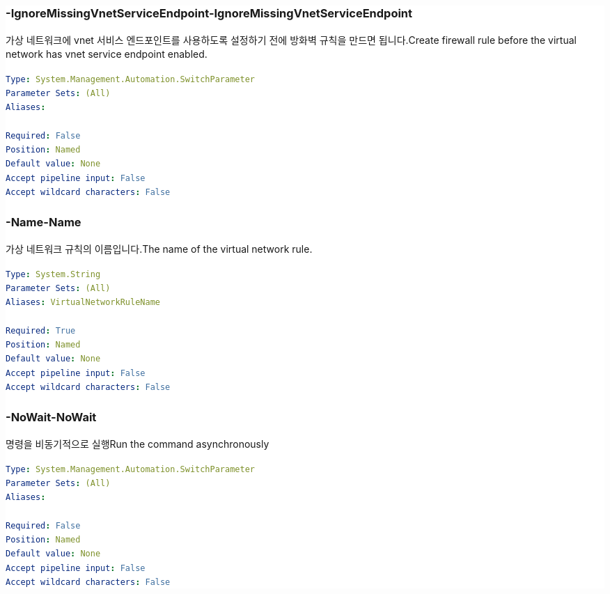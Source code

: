 ### <span data-ttu-id="f700d-115">-IgnoreMissingVnetServiceEndpoint</span><span class="sxs-lookup"><span data-stu-id="f700d-115">-IgnoreMissingVnetServiceEndpoint</span></span>
<span data-ttu-id="f700d-116">가상 네트워크에 vnet 서비스 엔드포인트를 사용하도록 설정하기 전에 방화벽 규칙을 만드면 됩니다.</span><span class="sxs-lookup"><span data-stu-id="f700d-116">Create firewall rule before the virtual network has vnet service endpoint enabled.</span></span>

```yaml
Type: System.Management.Automation.SwitchParameter
Parameter Sets: (All)
Aliases:

Required: False
Position: Named
Default value: None
Accept pipeline input: False
Accept wildcard characters: False
```

### <span data-ttu-id="f700d-117">-Name</span><span class="sxs-lookup"><span data-stu-id="f700d-117">-Name</span></span>
<span data-ttu-id="f700d-118">가상 네트워크 규칙의 이름입니다.</span><span class="sxs-lookup"><span data-stu-id="f700d-118">The name of the virtual network rule.</span></span>

```yaml
Type: System.String
Parameter Sets: (All)
Aliases: VirtualNetworkRuleName

Required: True
Position: Named
Default value: None
Accept pipeline input: False
Accept wildcard characters: False
```

### <span data-ttu-id="f700d-119">-NoWait</span><span class="sxs-lookup"><span data-stu-id="f700d-119">-NoWait</span></span>
<span data-ttu-id="f700d-120">명령을 비동기적으로 실행</span><span class="sxs-lookup"><span data-stu-id="f700d-120">Run the command asynchronously</span></span>

```yaml
Type: System.Management.Automation.SwitchParameter
Parameter Sets: (All)
Aliases:

Required: False
Position: Named
Default value: None
Accept pipeline input: False
Accept wildcard characters: False
```
